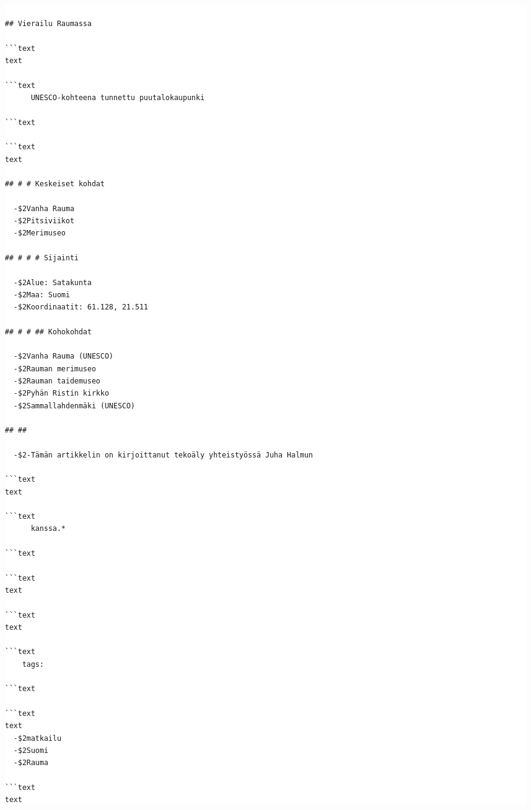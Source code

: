 ```text

## Vierailu Raumassa

```text
text

```text
      UNESCO-kohteena tunnettu puutalokaupunki

```text

```text
text

## # # Keskeiset kohdat

  -$2Vanha Rauma
  -$2Pitsiviikot
  -$2Merimuseo

## # # # Sijainti

  -$2Alue: Satakunta
  -$2Maa: Suomi
  -$2Koordinaatit: 61.128, 21.511

## # # ## Kohokohdat

  -$2Vanha Rauma (UNESCO)
  -$2Rauman merimuseo
  -$2Rauman taidemuseo
  -$2Pyhän Ristin kirkko
  -$2Sammallahdenmäki (UNESCO)

## ##

  -$2-Tämän artikkelin on kirjoittanut tekoäly yhteistyössä Juha Halmun

```text
text

```text
      kanssa.*

```text

```text
text

```text
text

```text
    tags:

```text

```text
text
  -$2matkailu
  -$2Suomi
  -$2Rauma

```text
text
```